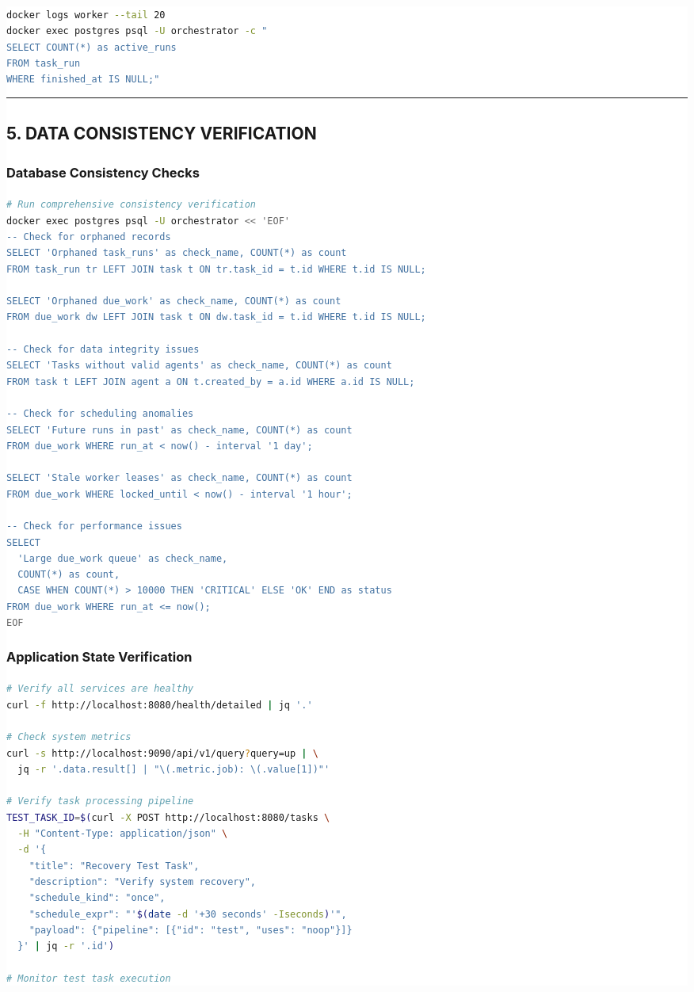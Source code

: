 ```bash
docker logs worker --tail 20
docker exec postgres psql -U orchestrator -c "
SELECT COUNT(*) as active_runs 
FROM task_run 
WHERE finished_at IS NULL;"
```

---

## 5. DATA CONSISTENCY VERIFICATION

### Database Consistency Checks
```bash
# Run comprehensive consistency verification
docker exec postgres psql -U orchestrator << 'EOF'
-- Check for orphaned records
SELECT 'Orphaned task_runs' as check_name, COUNT(*) as count
FROM task_run tr LEFT JOIN task t ON tr.task_id = t.id WHERE t.id IS NULL;

SELECT 'Orphaned due_work' as check_name, COUNT(*) as count  
FROM due_work dw LEFT JOIN task t ON dw.task_id = t.id WHERE t.id IS NULL;

-- Check for data integrity issues
SELECT 'Tasks without valid agents' as check_name, COUNT(*) as count
FROM task t LEFT JOIN agent a ON t.created_by = a.id WHERE a.id IS NULL;

-- Check for scheduling anomalies
SELECT 'Future runs in past' as check_name, COUNT(*) as count
FROM due_work WHERE run_at < now() - interval '1 day';

SELECT 'Stale worker leases' as check_name, COUNT(*) as count
FROM due_work WHERE locked_until < now() - interval '1 hour';

-- Check for performance issues
SELECT 
  'Large due_work queue' as check_name,
  COUNT(*) as count,
  CASE WHEN COUNT(*) > 10000 THEN 'CRITICAL' ELSE 'OK' END as status
FROM due_work WHERE run_at <= now();
EOF
```

### Application State Verification
```bash
# Verify all services are healthy
curl -f http://localhost:8080/health/detailed | jq '.'

# Check system metrics
curl -s http://localhost:9090/api/v1/query?query=up | \
  jq -r '.data.result[] | "\(.metric.job): \(.value[1])"'

# Verify task processing pipeline
TEST_TASK_ID=$(curl -X POST http://localhost:8080/tasks \
  -H "Content-Type: application/json" \
  -d '{
    "title": "Recovery Test Task",
    "description": "Verify system recovery",
    "schedule_kind": "once", 
    "schedule_expr": "'$(date -d '+30 seconds' -Iseconds)'",
    "payload": {"pipeline": [{"id": "test", "uses": "noop"}]}
  }' | jq -r '.id')

# Monitor test task execution  
```
